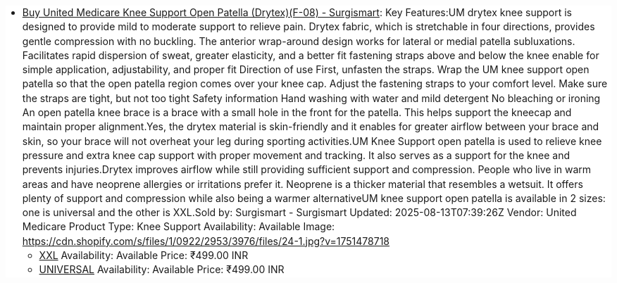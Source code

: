 - [Buy ​United Medicare Knee Support Open Patella (Drytex)(F-08) - Surgismart](https://surgismart.in/products/f-08): Key Features:UM drytex knee support is designed to provide mild to moderate support to relieve pain. Drytex fabric, which is stretchable in four directions, provides gentle compression with no buckling. The anterior wrap-around design works for lateral or medial patella subluxations. Facilitates rapid dispersion of sweat, greater elasticity, and a better fit fastening straps above and below the knee enable for simple application, adjustability, and proper fit Direction of use First, unfasten the straps. Wrap the UM knee support open patella so that the open patella region comes over your knee cap. Adjust the fastening straps to your comfort level. Make sure the straps are tight, but not too tight Safety information Hand washing with water and mild detergent No bleaching or ironing An open patella knee brace is a brace with a small hole in the front for the patella. This helps support the kneecap and maintain proper alignment.Yes, the drytex material is skin-friendly and it enables for greater airflow between your brace and skin, so your brace will not overheat your leg during sporting activities.UM Knee Support open patella is used to relieve knee pressure and extra knee cap support with proper movement and tracking. It also serves as a support for the knee and prevents injuries.Drytex improves airflow while still providing sufficient support and compression. People who live in warm areas and have neoprene allergies or irritations prefer it. Neoprene is a thicker material that resembles a wetsuit. It offers plenty of support and compression while also being a warmer alternativeUM knee support open patella is available in 2 sizes: one is universal and the other is XXL.Sold by: Surgismart - Surgismart
  Updated: 2025-08-13T07:39:26Z
  Vendor: United Medicare
  Product Type: Knee Support
  Availability: Available
  Image: https://cdn.shopify.com/s/files/1/0922/2953/3976/files/24-1.jpg?v=1751478718
  - [XXL](https://surgismart.in/products/f-08?variant=50376270807320)
    Availability: Available
    Price: ₹499.00 INR
  - [UNIVERSAL](https://surgismart.in/products/f-08?variant=50376270840088)
    Availability: Available
    Price: ₹499.00 INR
